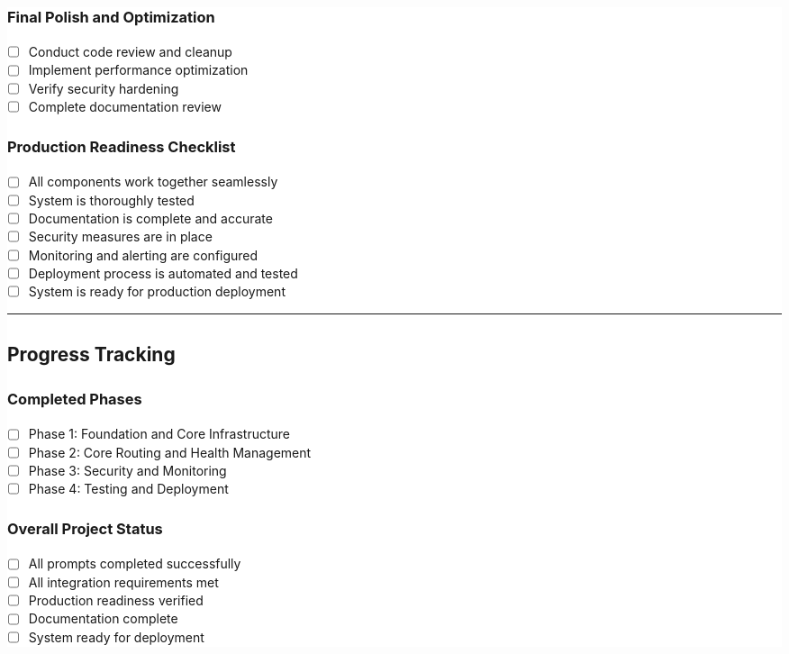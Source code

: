 ### Final Polish and Optimization
- [ ] Conduct code review and cleanup
- [ ] Implement performance optimization
- [ ] Verify security hardening
- [ ] Complete documentation review

### Production Readiness Checklist
- [ ] All components work together seamlessly
- [ ] System is thoroughly tested
- [ ] Documentation is complete and accurate
- [ ] Security measures are in place
- [ ] Monitoring and alerting are configured
- [ ] Deployment process is automated and tested
- [ ] System is ready for production deployment

---

## Progress Tracking

### Completed Phases
- [ ] Phase 1: Foundation and Core Infrastructure
- [ ] Phase 2: Core Routing and Health Management
- [ ] Phase 3: Security and Monitoring
- [ ] Phase 4: Testing and Deployment

### Overall Project Status
- [ ] All prompts completed successfully
- [ ] All integration requirements met
- [ ] Production readiness verified
- [ ] Documentation complete
- [ ] System ready for deployment 